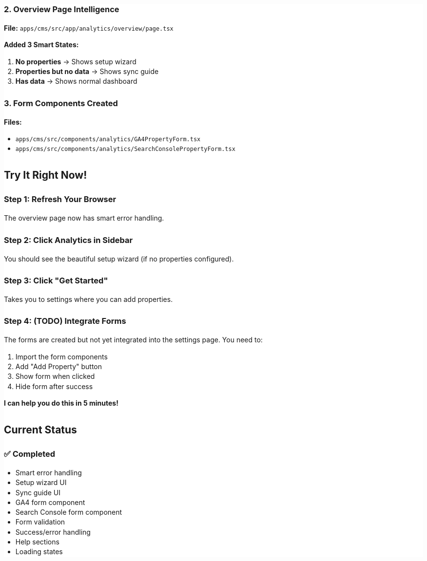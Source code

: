 ### 2. Overview Page Intelligence

**File:** `apps/cms/src/app/analytics/overview/page.tsx`

**Added 3 Smart States:**

1. **No properties** → Shows setup wizard
2. **Properties but no data** → Shows sync guide
3. **Has data** → Shows normal dashboard

### 3. Form Components Created

**Files:**
- `apps/cms/src/components/analytics/GA4PropertyForm.tsx`
- `apps/cms/src/components/analytics/SearchConsolePropertyForm.tsx`

## Try It Right Now!

### Step 1: Refresh Your Browser

The overview page now has smart error handling.

### Step 2: Click Analytics in Sidebar

You should see the beautiful setup wizard (if no properties configured).

### Step 3: Click "Get Started"

Takes you to settings where you can add properties.

### Step 4: (TODO) Integrate Forms

The forms are created but not yet integrated into the settings page.
You need to:
1. Import the form components
2. Add "Add Property" button
3. Show form when clicked
4. Hide form after success

**I can help you do this in 5 minutes!**

## Current Status

### ✅ Completed
- Smart error handling
- Setup wizard UI
- Sync guide UI
- GA4 form component
- Search Console form component
- Form validation
- Success/error handling
- Help sections
- Loading states
